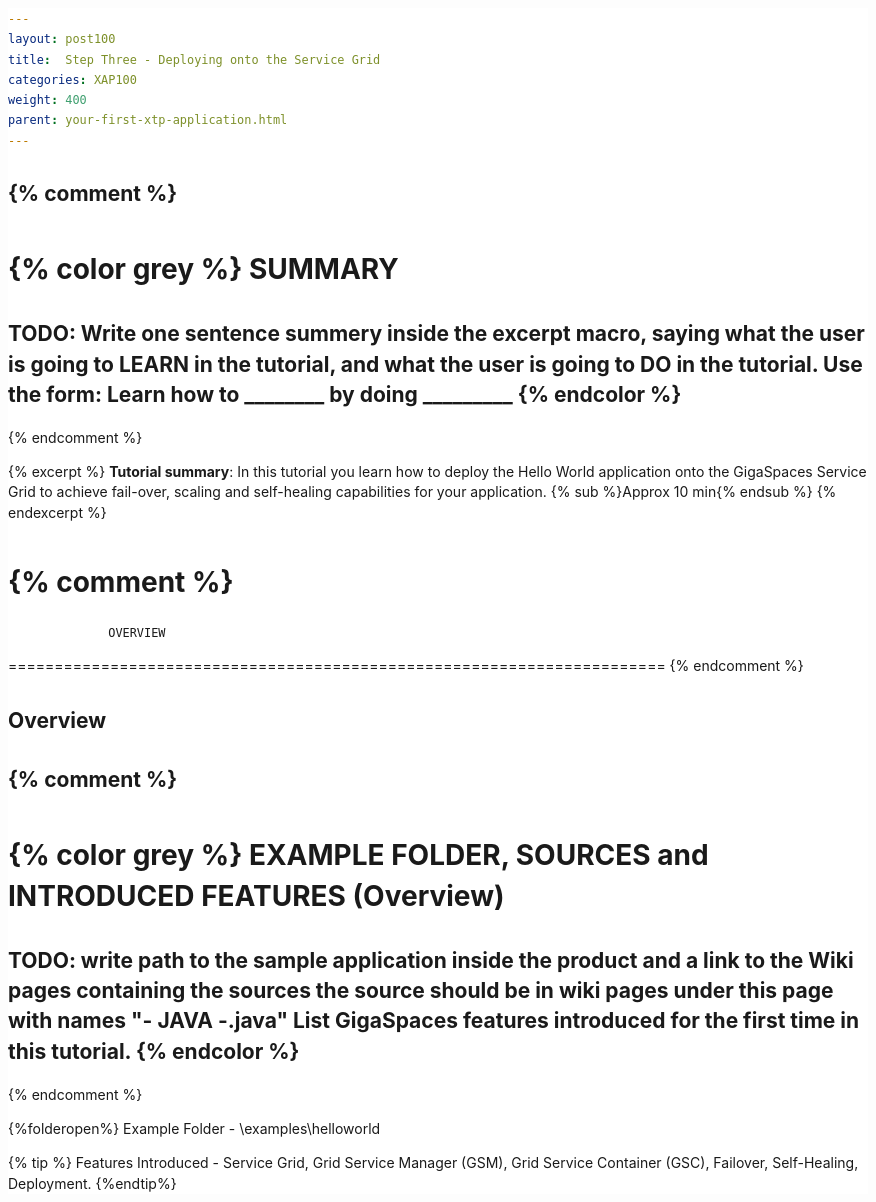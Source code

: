 ```yaml
---
layout: post100
title:  Step Three - Deploying onto the Service Grid
categories: XAP100
weight: 400
parent: your-first-xtp-application.html
---
```




{% comment %}
--------------------------------------------------------------------------
{% color grey %}   SUMMARY
   =======
   TODO: Write one sentence summery inside the excerpt macro, saying what the
   user is going to LEARN in the tutorial, and what the user is going to DO in the tutorial.
   Use the form: Learn how to ________ by doing _________
{% endcolor %}
-------------------------------------------------------------------------------
{% endcomment %}

{% excerpt %}
**Tutorial summary**: In this tutorial you learn how to deploy the Hello World application onto the GigaSpaces Service Grid to achieve fail-over, scaling and self-healing capabilities for your application. {% sub %}Approx 10 min{% endsub %} {% endexcerpt %}

{% comment %}
=======================================================================
                  OVERVIEW
=======================================================================
{% endcomment %}

## Overview

{% comment %}
--------------------------------------------------------------------------
{% color grey %}   EXAMPLE FOLDER, SOURCES and INTRODUCED FEATURES (Overview)
   ==========================================================
   TODO: write path to the sample application inside the product and
   a link to the Wiki pages containing the sources
   the source should be in wiki pages under this page with names "- JAVA -.java"
   List GigaSpaces features introduced for the first time in this tutorial.
{% endcolor %}
-------------------------------------------------------------------------------
{% endcomment %}

{%folderopen%} Example Folder - <GigaSpaces Root>\examples\helloworld

{% tip %}
Features Introduced - Service Grid, Grid Service Manager (GSM), Grid Service Container (GSC), Failover, Self-Healing, Deployment.
{%endtip%}
